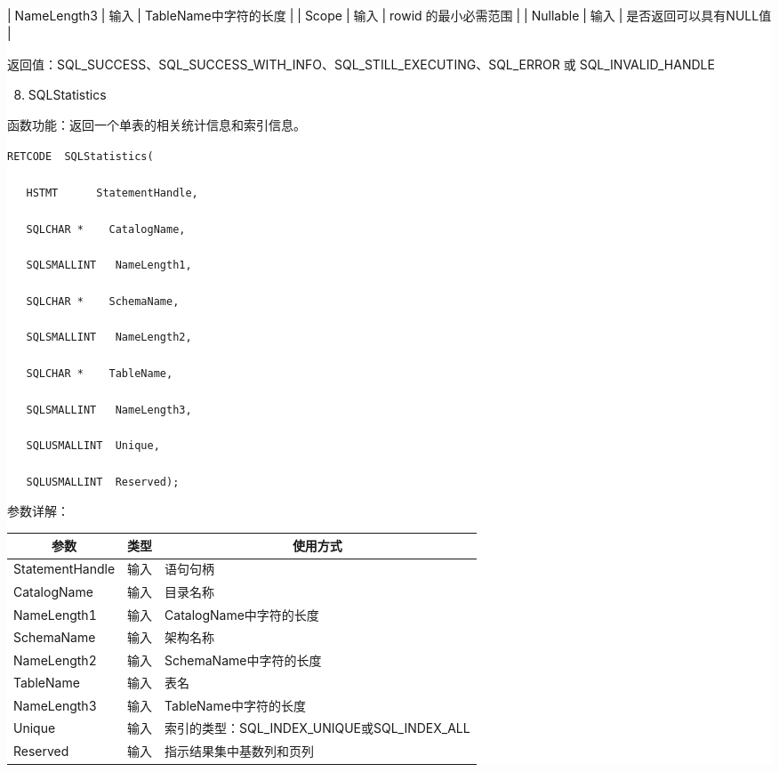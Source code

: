 | NameLength3     | 输入     | TableName中字符的长度                        |
| Scope           | 输入     | rowid 的最小必需范围                         |
| Nullable        | 输入     | 是否返回可以具有NULL值                       |

返回值：SQL_SUCCESS、SQL_SUCCESS_WITH_INFO、SQL_STILL_EXECUTING、SQL_ERROR 或 SQL_INVALID_HANDLE

8.   SQLStatistics

函数功能：返回一个单表的相关统计信息和索引信息。

```
RETCODE  SQLStatistics(

   HSTMT      StatementHandle,

   SQLCHAR *    CatalogName,

   SQLSMALLINT   NameLength1,

   SQLCHAR *    SchemaName,

   SQLSMALLINT   NameLength2,

   SQLCHAR *    TableName,

   SQLSMALLINT   NameLength3,

   SQLUSMALLINT  Unique,

   SQLUSMALLINT  Reserved);
```

参数详解：

| **参数**        | **类型** | **使用方式**                                |
| --------------- | -------- | ------------------------------------------- |
| StatementHandle | 输入     | 语句句柄                                    |
| CatalogName     | 输入     | 目录名称                                    |
| NameLength1     | 输入     | CatalogName中字符的长度                     |
| SchemaName      | 输入     | 架构名称                                    |
| NameLength2     | 输入     | SchemaName中字符的长度                      |
| TableName       | 输入     | 表名                                        |
| NameLength3     | 输入     | TableName中字符的长度                       |
| Unique          | 输入     | 索引的类型：SQL_INDEX_UNIQUE或SQL_INDEX_ALL |
| Reserved        | 输入     | 指示结果集中基数列和页列                    |
